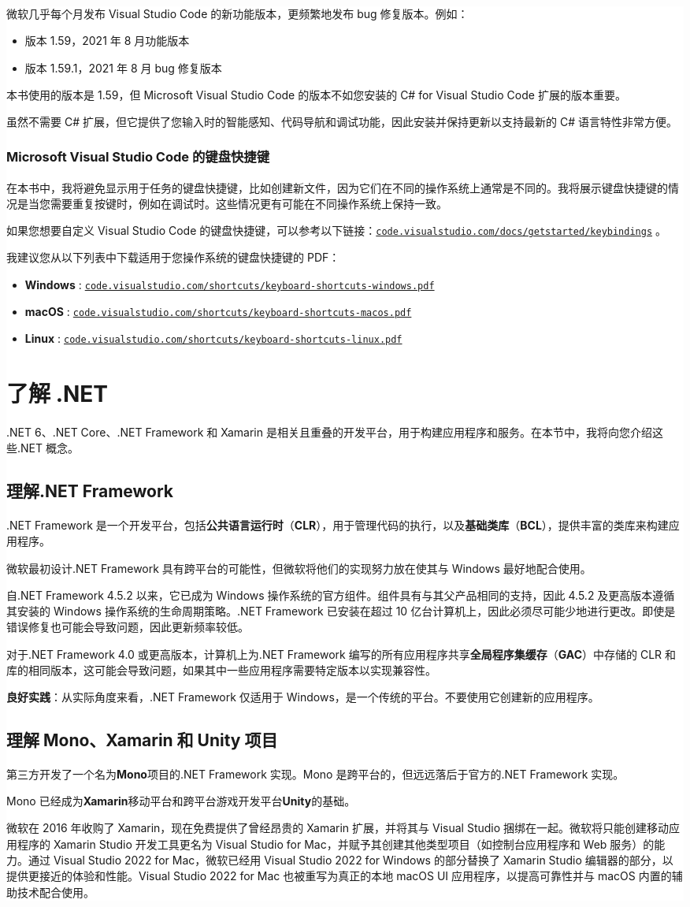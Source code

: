 微软几乎每个月发布 Visual Studio Code 的新功能版本，更频繁地发布 bug 修复版本。例如：

+   版本 1.59，2021 年 8 月功能版本

+   版本 1.59.1，2021 年 8 月 bug 修复版本

本书使用的版本是 1.59，但 Microsoft Visual Studio Code 的版本不如您安装的 C# for Visual Studio Code 扩展的版本重要。

虽然不需要 C# 扩展，但它提供了您输入时的智能感知、代码导航和调试功能，因此安装并保持更新以支持最新的 C# 语言特性非常方便。

### Microsoft Visual Studio Code 的键盘快捷键

在本书中，我将避免显示用于任务的键盘快捷键，比如创建新文件，因为它们在不同的操作系统上通常是不同的。我将展示键盘快捷键的情况是当您需要重复按键时，例如在调试时。这些情况更有可能在不同操作系统上保持一致。

如果您想要自定义 Visual Studio Code 的键盘快捷键，可以参考以下链接：[`code.visualstudio.com/docs/getstarted/keybindings`](https://code.visualstudio.com/docs/getstarted/keybindings) 。

我建议您从以下列表中下载适用于您操作系统的键盘快捷键的 PDF：

+   **Windows** : [`code.visualstudio.com/shortcuts/keyboard-shortcuts-windows.pdf`](https://code.visualstudio.com/shortcuts/keyboard-shortcuts-windows.pdf)

+   **macOS** : [`code.visualstudio.com/shortcuts/keyboard-shortcuts-macos.pdf`](https://code.visualstudio.com/shortcuts/keyboard-shortcuts-macos.pdf)

+   **Linux** : [`code.visualstudio.com/shortcuts/keyboard-shortcuts-linux.pdf`](https://code.visualstudio.com/shortcuts/keyboard-shortcuts-linux.pdf)

# 了解 .NET

.NET 6、.NET Core、.NET Framework 和 Xamarin 是相关且重叠的开发平台，用于构建应用程序和服务。在本节中，我将向您介绍这些.NET 概念。

## 理解.NET Framework

.NET Framework 是一个开发平台，包括**公共语言运行时**（**CLR**），用于管理代码的执行，以及**基础类库**（**BCL**），提供丰富的类库来构建应用程序。

微软最初设计.NET Framework 具有跨平台的可能性，但微软将他们的实现努力放在使其与 Windows 最好地配合使用。

自.NET Framework 4.5.2 以来，它已成为 Windows 操作系统的官方组件。组件具有与其父产品相同的支持，因此 4.5.2 及更高版本遵循其安装的 Windows 操作系统的生命周期策略。.NET Framework 已安装在超过 10 亿台计算机上，因此必须尽可能少地进行更改。即使是错误修复也可能会导致问题，因此更新频率较低。

对于.NET Framework 4.0 或更高版本，计算机上为.NET Framework 编写的所有应用程序共享**全局程序集缓存**（**GAC**）中存储的 CLR 和库的相同版本，这可能会导致问题，如果其中一些应用程序需要特定版本以实现兼容性。

**良好实践**：从实际角度来看，.NET Framework 仅适用于 Windows，是一个传统的平台。不要使用它创建新的应用程序。

## 理解 Mono、Xamarin 和 Unity 项目

第三方开发了一个名为**Mono**项目的.NET Framework 实现。Mono 是跨平台的，但远远落后于官方的.NET Framework 实现。

Mono 已经成为**Xamarin**移动平台和跨平台游戏开发平台**Unity**的基础。

微软在 2016 年收购了 Xamarin，现在免费提供了曾经昂贵的 Xamarin 扩展，并将其与 Visual Studio 捆绑在一起。微软将只能创建移动应用程序的 Xamarin Studio 开发工具更名为 Visual Studio for Mac，并赋予其创建其他类型项目（如控制台应用程序和 Web 服务）的能力。通过 Visual Studio 2022 for Mac，微软已经用 Visual Studio 2022 for Windows 的部分替换了 Xamarin Studio 编辑器的部分，以提供更接近的体验和性能。Visual Studio 2022 for Mac 也被重写为真正的本地 macOS UI 应用程序，以提高可靠性并与 macOS 内置的辅助技术配合使用。
